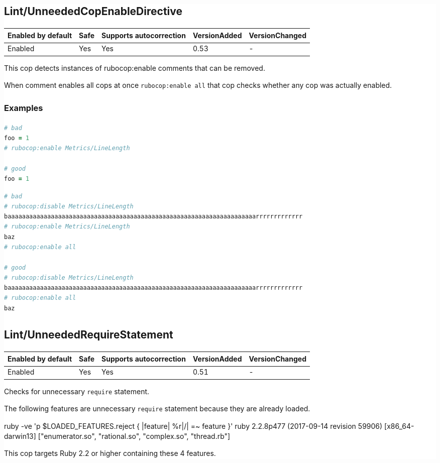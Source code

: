 ## Lint/UnneededCopEnableDirective

Enabled by default | Safe | Supports autocorrection | VersionAdded | VersionChanged
--- | --- | --- | --- | ---
Enabled | Yes | Yes  | 0.53 | -

This cop detects instances of rubocop:enable comments that can be
removed.

When comment enables all cops at once `rubocop:enable all`
that cop checks whether any cop was actually enabled.

### Examples

```ruby
# bad
foo = 1
# rubocop:enable Metrics/LineLength

# good
foo = 1
```
```ruby
# bad
# rubocop:disable Metrics/LineLength
baaaaaaaaaaaaaaaaaaaaaaaaaaaaaaaaaaaaaaaaaaaaaaaaaaaaaaaaaaaaaaaaaaaaarrrrrrrrrrrrr
# rubocop:enable Metrics/LineLength
baz
# rubocop:enable all

# good
# rubocop:disable Metrics/LineLength
baaaaaaaaaaaaaaaaaaaaaaaaaaaaaaaaaaaaaaaaaaaaaaaaaaaaaaaaaaaaaaaaaaaaarrrrrrrrrrrrr
# rubocop:enable all
baz
```

## Lint/UnneededRequireStatement

Enabled by default | Safe | Supports autocorrection | VersionAdded | VersionChanged
--- | --- | --- | --- | ---
Enabled | Yes | Yes  | 0.51 | -

Checks for unnecessary `require` statement.

The following features are unnecessary `require` statement because
they are already loaded.

ruby -ve 'p $LOADED_FEATURES.reject { |feature| %r|/| =~ feature }'
ruby 2.2.8p477 (2017-09-14 revision 59906) [x86_64-darwin13]
["enumerator.so", "rational.so", "complex.so", "thread.rb"]

This cop targets Ruby 2.2 or higher containing these 4 features.
